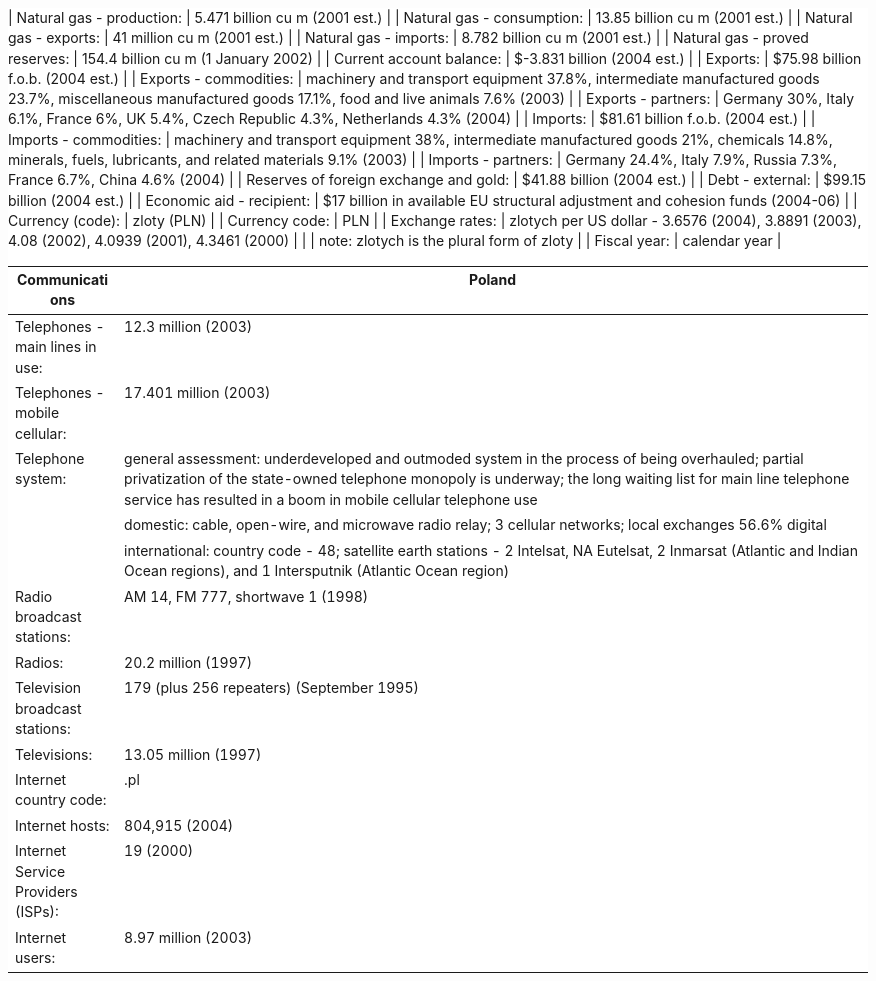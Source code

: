 | Natural gas - production: | 5.471 billion cu m (2001 est.) |
| Natural gas - consumption: | 13.85 billion cu m (2001 est.) |
| Natural gas - exports: | 41 million cu m (2001 est.) |
| Natural gas - imports: | 8.782 billion cu m (2001 est.) |
| Natural gas - proved reserves: | 154.4 billion cu m (1 January 2002) |
| Current account balance: | $-3.831 billion (2004 est.) |
| Exports: | $75.98 billion f.o.b. (2004 est.) |
| Exports - commodities: | machinery and transport equipment 37.8%, intermediate manufactured goods 23.7%, miscellaneous manufactured goods 17.1%, food and live animals 7.6% (2003) |
| Exports - partners: | Germany 30%, Italy 6.1%, France 6%, UK 5.4%, Czech Republic 4.3%, Netherlands 4.3% (2004) |
| Imports: | $81.61 billion f.o.b. (2004 est.) |
| Imports - commodities: | machinery and transport equipment 38%, intermediate manufactured goods 21%, chemicals 14.8%, minerals, fuels, lubricants, and related materials 9.1% (2003) |
| Imports - partners: | Germany 24.4%, Italy 7.9%, Russia 7.3%, France 6.7%, China 4.6% (2004) |
| Reserves of foreign exchange and gold: | $41.88 billion (2004 est.) |
| Debt - external: | $99.15 billion (2004 est.) |
| Economic aid - recipient: | $17 billion in available EU structural adjustment and cohesion funds (2004-06) |
| Currency (code): | zloty (PLN) |
| Currency code: | PLN |
| Exchange rates: | zlotych per US dollar - 3.6576 (2004), 3.8891 (2003), 4.08 (2002), 4.0939 (2001), 4.3461 (2000) |
| | note: zlotych is the plural form of zloty |
| Fiscal year: | calendar year |

| Communications | Poland |
| --- | --- |
| Telephones - main lines in use: | 12.3 million (2003) |
| Telephones - mobile cellular: | 17.401 million (2003) |
| Telephone system: | general assessment: underdeveloped and outmoded system in the process of being overhauled; partial privatization of the state-owned telephone monopoly is underway; the long waiting list for main line telephone service has resulted in a boom in mobile cellular telephone use |
| | domestic: cable, open-wire, and microwave radio relay; 3 cellular networks; local exchanges 56.6% digital |
| | international: country code - 48; satellite earth stations - 2 Intelsat, NA Eutelsat, 2 Inmarsat (Atlantic and Indian Ocean regions), and 1 Intersputnik (Atlantic Ocean region) |
| Radio broadcast stations: | AM 14, FM 777, shortwave 1 (1998) |
| Radios: | 20.2 million (1997) |
| Television broadcast stations: | 179 (plus 256 repeaters) (September 1995) |
| Televisions: | 13.05 million (1997) |
| Internet country code: | .pl |
| Internet hosts: | 804,915 (2004) |
| Internet Service Providers (ISPs): | 19 (2000) |
| Internet users: | 8.97 million (2003) |
